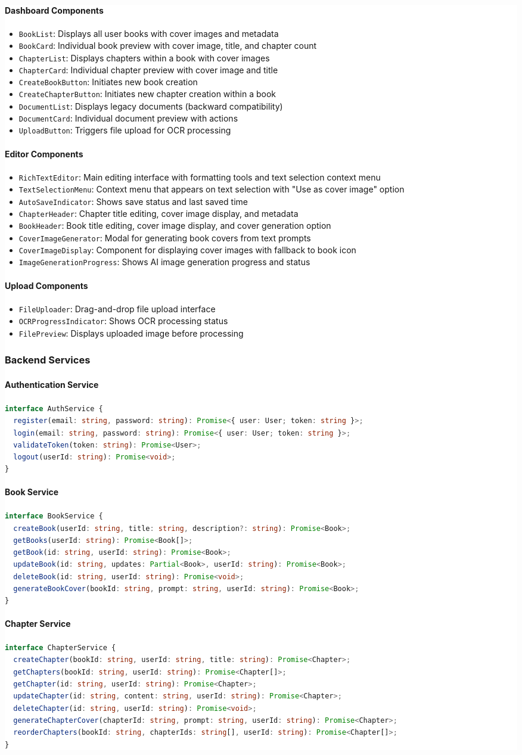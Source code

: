 #### Dashboard Components
- `BookList`: Displays all user books with cover images and metadata
- `BookCard`: Individual book preview with cover image, title, and chapter count
- `ChapterList`: Displays chapters within a book with cover images
- `ChapterCard`: Individual chapter preview with cover image and title
- `CreateBookButton`: Initiates new book creation
- `CreateChapterButton`: Initiates new chapter creation within a book
- `DocumentList`: Displays legacy documents (backward compatibility)
- `DocumentCard`: Individual document preview with actions
- `UploadButton`: Triggers file upload for OCR processing

#### Editor Components
- `RichTextEditor`: Main editing interface with formatting tools and text selection context menu
- `TextSelectionMenu`: Context menu that appears on text selection with "Use as cover image" option
- `AutoSaveIndicator`: Shows save status and last saved time
- `ChapterHeader`: Chapter title editing, cover image display, and metadata
- `BookHeader`: Book title editing, cover image display, and cover generation option
- `CoverImageGenerator`: Modal for generating book covers from text prompts
- `CoverImageDisplay`: Component for displaying cover images with fallback to book icon
- `ImageGenerationProgress`: Shows AI image generation progress and status

#### Upload Components
- `FileUploader`: Drag-and-drop file upload interface
- `OCRProgressIndicator`: Shows OCR processing status
- `FilePreview`: Displays uploaded image before processing

### Backend Services

#### Authentication Service
```typescript
interface AuthService {
  register(email: string, password: string): Promise<{ user: User; token: string }>;
  login(email: string, password: string): Promise<{ user: User; token: string }>;
  validateToken(token: string): Promise<User>;
  logout(userId: string): Promise<void>;
}
```

#### Book Service
```typescript
interface BookService {
  createBook(userId: string, title: string, description?: string): Promise<Book>;
  getBooks(userId: string): Promise<Book[]>;
  getBook(id: string, userId: string): Promise<Book>;
  updateBook(id: string, updates: Partial<Book>, userId: string): Promise<Book>;
  deleteBook(id: string, userId: string): Promise<void>;
  generateBookCover(bookId: string, prompt: string, userId: string): Promise<Book>;
}
```

#### Chapter Service
```typescript
interface ChapterService {
  createChapter(bookId: string, userId: string, title: string): Promise<Chapter>;
  getChapters(bookId: string, userId: string): Promise<Chapter[]>;
  getChapter(id: string, userId: string): Promise<Chapter>;
  updateChapter(id: string, content: string, userId: string): Promise<Chapter>;
  deleteChapter(id: string, userId: string): Promise<void>;
  generateChapterCover(chapterId: string, prompt: string, userId: string): Promise<Chapter>;
  reorderChapters(bookId: string, chapterIds: string[], userId: string): Promise<Chapter[]>;
}
```

